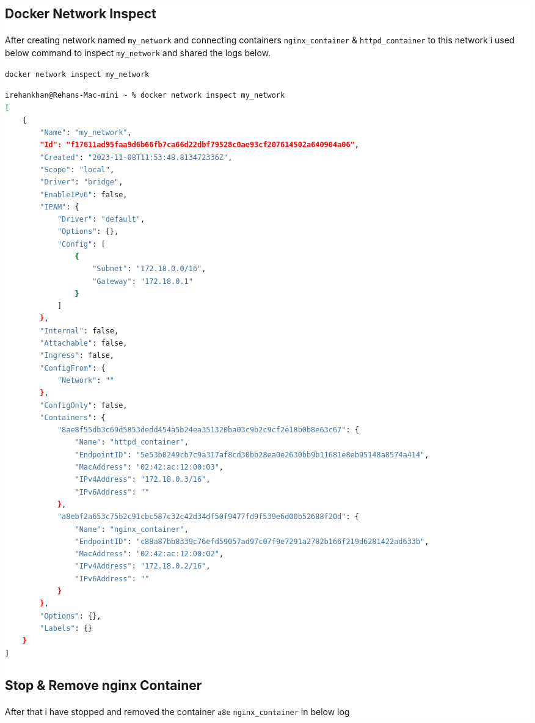 ## Docker Network Inspect

After creating network named `my_network` and connecting containers `nginx_container` & `httpd_container` to this network i used below command to inspect `my_network` and shared the logs below. 

`docker network inspect my_network`

```bash
irehankhan@Rehans-Mac-mini ~ % docker network inspect my_network
[
    {
        "Name": "my_network",
        "Id": "f17611ad95faa9d6b66fb7ca66d22dbf79528c0ae93cf207614502a640904a06",
        "Created": "2023-11-08T11:53:48.813472336Z",
        "Scope": "local",
        "Driver": "bridge",
        "EnableIPv6": false,
        "IPAM": {
            "Driver": "default",
            "Options": {},
            "Config": [
                {
                    "Subnet": "172.18.0.0/16",
                    "Gateway": "172.18.0.1"
                }
            ]
        },
        "Internal": false,
        "Attachable": false,
        "Ingress": false,
        "ConfigFrom": {
            "Network": ""
        },
        "ConfigOnly": false,
        "Containers": {
            "8ae8f55db3c69d5853dedd454a5b24ea351320ba03c9b2c9cf2e18b0b8e63c67": {
                "Name": "httpd_container",
                "EndpointID": "5e53b0249cb7c9a317af8cd30bb28ea0e2630bb9b11681e8eb95148a8574a414",
                "MacAddress": "02:42:ac:12:00:03",
                "IPv4Address": "172.18.0.3/16",
                "IPv6Address": ""
            },
            "a8ebf2a653c75b2c91cbc587c32c42d34df50f9477fd9f539e6d00b52688f20d": {
                "Name": "nginx_container",
                "EndpointID": "c88a87bb8339c76efd59057ad97c07f9e7291a2782b166f219d6281422ad633b",
                "MacAddress": "02:42:ac:12:00:02",
                "IPv4Address": "172.18.0.2/16",
                "IPv6Address": ""
            }
        },
        "Options": {},
        "Labels": {}
    }
]
```
## Stop & Remove nginx Container
After that i have stopped and removed the container `a8e` `nginx_container` in below log
